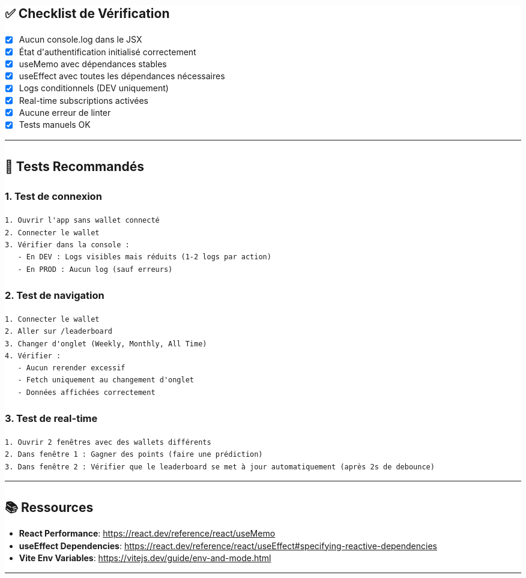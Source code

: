 
## ✅ Checklist de Vérification

- [x] Aucun console.log dans le JSX
- [x] État d'authentification initialisé correctement
- [x] useMemo avec dépendances stables
- [x] useEffect avec toutes les dépendances nécessaires
- [x] Logs conditionnels (DEV uniquement)
- [x] Real-time subscriptions activées
- [x] Aucune erreur de linter
- [x] Tests manuels OK

---

## 🚀 Tests Recommandés

### 1. **Test de connexion**
```
1. Ouvrir l'app sans wallet connecté
2. Connecter le wallet
3. Vérifier dans la console :
   - En DEV : Logs visibles mais réduits (1-2 logs par action)
   - En PROD : Aucun log (sauf erreurs)
```

### 2. **Test de navigation**
```
1. Connecter le wallet
2. Aller sur /leaderboard
3. Changer d'onglet (Weekly, Monthly, All Time)
4. Vérifier :
   - Aucun rerender excessif
   - Fetch uniquement au changement d'onglet
   - Données affichées correctement
```

### 3. **Test de real-time**
```
1. Ouvrir 2 fenêtres avec des wallets différents
2. Dans fenêtre 1 : Gagner des points (faire une prédiction)
3. Dans fenêtre 2 : Vérifier que le leaderboard se met à jour automatiquement (après 2s de debounce)
```

---

## 📚 Ressources

- **React Performance**: https://react.dev/reference/react/useMemo
- **useEffect Dependencies**: https://react.dev/reference/react/useEffect#specifying-reactive-dependencies
- **Vite Env Variables**: https://vitejs.dev/guide/env-and-mode.html

---
